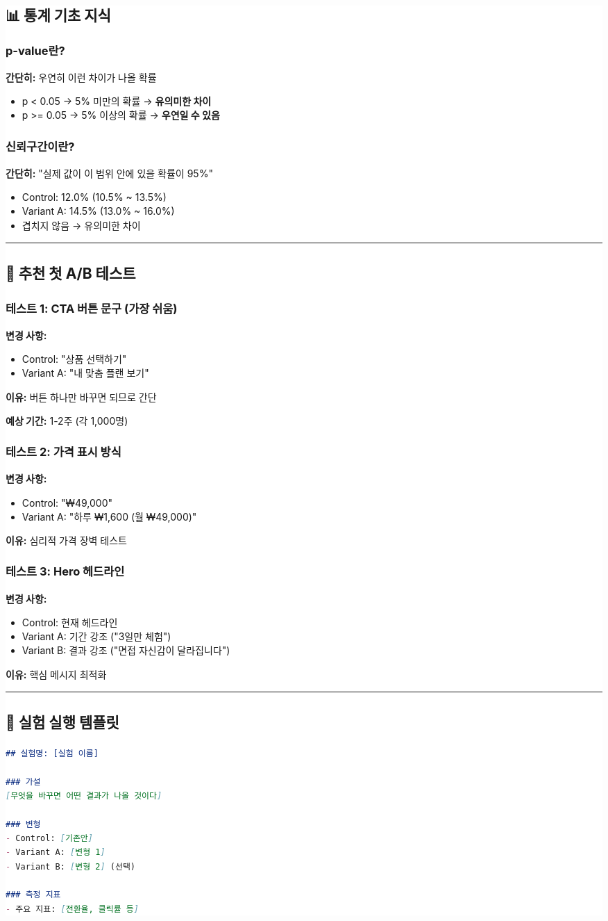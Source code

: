 
## 📊 통계 기초 지식

### p-value란?

**간단히:** 우연히 이런 차이가 나올 확률

- p < 0.05 → 5% 미만의 확률 → **유의미한 차이**
- p >= 0.05 → 5% 이상의 확률 → **우연일 수 있음**

### 신뢰구간이란?

**간단히:** "실제 값이 이 범위 안에 있을 확률이 95%"

- Control: 12.0% (10.5% ~ 13.5%)
- Variant A: 14.5% (13.0% ~ 16.0%)
- 겹치지 않음 → 유의미한 차이

---

## 🎯 추천 첫 A/B 테스트

### 테스트 1: CTA 버튼 문구 (가장 쉬움)

**변경 사항:**
- Control: "상품 선택하기"
- Variant A: "내 맞춤 플랜 보기"

**이유:** 버튼 하나만 바꾸면 되므로 간단

**예상 기간:** 1-2주 (각 1,000명)

### 테스트 2: 가격 표시 방식

**변경 사항:**
- Control: "₩49,000"
- Variant A: "하루 ₩1,600 (월 ₩49,000)"

**이유:** 심리적 가격 장벽 테스트

### 테스트 3: Hero 헤드라인

**변경 사항:**
- Control: 현재 헤드라인
- Variant A: 기간 강조 ("3일만 체험")
- Variant B: 결과 강조 ("면접 자신감이 달라집니다")

**이유:** 핵심 메시지 최적화

---

## 📝 실험 실행 템플릿

```markdown
## 실험명: [실험 이름]

### 가설
[무엇을 바꾸면 어떤 결과가 나올 것이다]

### 변형
- Control: [기존안]
- Variant A: [변형 1]
- Variant B: [변형 2] (선택)

### 측정 지표
- 주요 지표: [전환율, 클릭률 등]
```